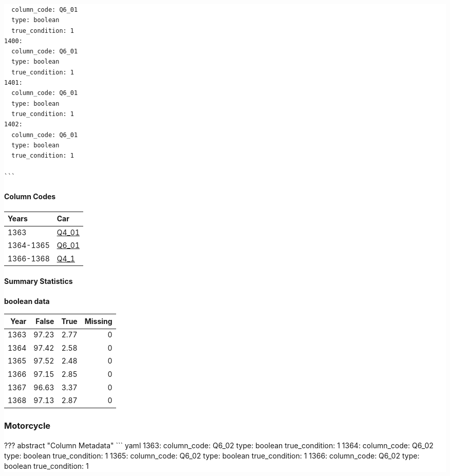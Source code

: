       column_code: Q6_01
      type: boolean
      true_condition: 1
    1400:
      column_code: Q6_01
      type: boolean
      true_condition: 1
    1401:
      column_code: Q6_01
      type: boolean
      true_condition: 1
    1402:
      column_code: Q6_01
      type: boolean
      true_condition: 1
    
    ```
#### Column Codes

| Years     | Car                                                             |
|:----------|:----------------------------------------------------------------|
| 1363      | [Q4_01](/HBSIR/tables/raw/old_rural_house_specifications#q4_01) |
| 1364-1365 | [Q6_01](/HBSIR/tables/raw/old_rural_house_specifications#q6_01) |
| 1366-1368 | [Q4_1](/HBSIR/tables/raw/old_rural_house_specifications#q4_1)   |


#### Summary Statistics

**boolean data**

|   Year |   False |   True |   Missing |
|-------:|--------:|-------:|----------:|
|   1363 |   97.23 |   2.77 |         0 |
|   1364 |   97.42 |   2.58 |         0 |
|   1365 |   97.52 |   2.48 |         0 |
|   1366 |   97.15 |   2.85 |         0 |
|   1367 |   96.63 |   3.37 |         0 |
|   1368 |   97.13 |   2.87 |         0 |


### Motorcycle

??? abstract "Column Metadata"
    ``` yaml
    1363:
      column_code: Q6_02
      type: boolean
      true_condition: 1
    1364:
      column_code: Q6_02
      type: boolean
      true_condition: 1
    1365:
      column_code: Q6_02
      type: boolean
      true_condition: 1
    1366:
      column_code: Q6_02
      type: boolean
      true_condition: 1